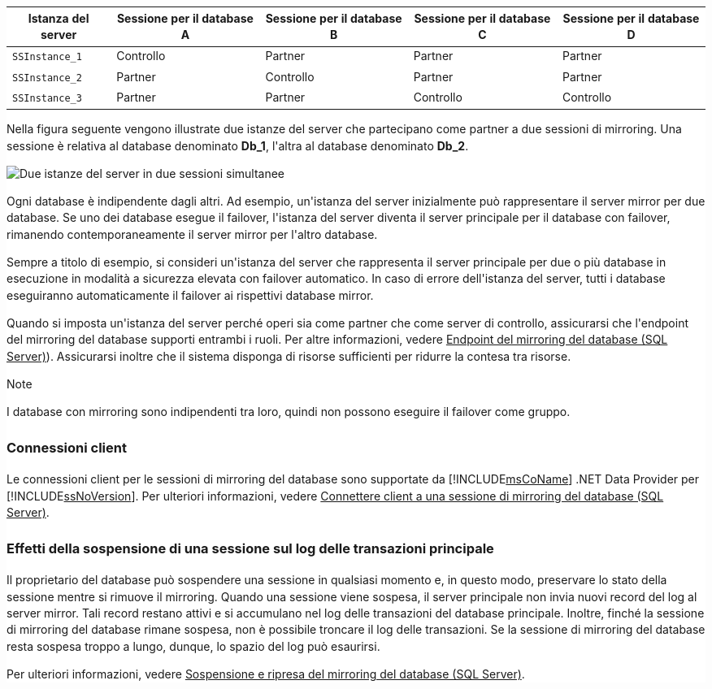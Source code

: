 |Istanza del server|Sessione per il database A|Sessione per il database B|Sessione per il database C|Sessione per il database D|  
|---------------------|----------------------------|----------------------------|----------------------------|----------------------------|  
|`SSInstance_1`|Controllo|Partner|Partner|Partner|  
|`SSInstance_2`|Partner|Controllo|Partner|Partner|  
|`SSInstance_3`|Partner|Partner|Controllo|Controllo|  
  
 Nella figura seguente vengono illustrate due istanze del server che partecipano come partner a due sessioni di mirroring. Una sessione è relativa al database denominato **Db_1**, l'altra al database denominato **Db_2**.  
  
 ![Due istanze del server in due sessioni simultanee](../../database-engine/database-mirroring/media/dbm-concurrent-sessions.gif "Due istanze del server in due sessioni simultanee")  
  
 Ogni database è indipendente dagli altri. Ad esempio, un'istanza del server inizialmente può rappresentare il server mirror per due database. Se uno dei database esegue il failover, l'istanza del server diventa il server principale per il database con failover, rimanendo contemporaneamente il server mirror per l'altro database.  
  
 Sempre a titolo di esempio, si consideri un'istanza del server che rappresenta il server principale per due o più database in esecuzione in modalità a sicurezza elevata con failover automatico. In caso di errore dell'istanza del server, tutti i database eseguiranno automaticamente il failover ai rispettivi database mirror.  
  
 Quando si imposta un'istanza del server perché operi sia come partner che come server di controllo, assicurarsi che l'endpoint del mirroring del database supporti entrambi i ruoli. Per altre informazioni, vedere [Endpoint del mirroring del database &#40;SQL Server&#41;](../../database-engine/database-mirroring/the-database-mirroring-endpoint-sql-server.md)). Assicurarsi inoltre che il sistema disponga di risorse sufficienti per ridurre la contesa tra risorse.  
  
> [!NOTE]  
>  I database con mirroring sono indipendenti tra loro, quindi non possono eseguire il failover come gruppo.  
  
###  <a name="ClientConnections"></a> Connessioni client  
 Le connessioni client per le sessioni di mirroring del database sono supportate da [!INCLUDE[msCoName](../../includes/msconame-md.md)] .NET Data Provider per [!INCLUDE[ssNoVersion](../../includes/ssnoversion-md.md)]. Per ulteriori informazioni, vedere [Connettere client a una sessione di mirroring del database &#40;SQL Server&#41;](../../database-engine/database-mirroring/connect-clients-to-a-database-mirroring-session-sql-server.md).  
  
  
###  <a name="ImpactOfPausing"></a> Effetti della sospensione di una sessione sul log delle transazioni principale  
 Il proprietario del database può sospendere una sessione in qualsiasi momento e, in questo modo, preservare lo stato della sessione mentre si rimuove il mirroring. Quando una sessione viene sospesa, il server principale non invia nuovi record del log al server mirror. Tali record restano attivi e si accumulano nel log delle transazioni del database principale. Inoltre, finché la sessione di mirroring del database rimane sospesa, non è possibile troncare il log delle transazioni. Se la sessione di mirroring del database resta sospesa troppo a lungo, dunque, lo spazio del log può esaurirsi.  
  
 Per ulteriori informazioni, vedere [Sospensione e ripresa del mirroring del database &#40;SQL Server&#41;](../../database-engine/database-mirroring/pausing-and-resuming-database-mirroring-sql-server.md).  
  